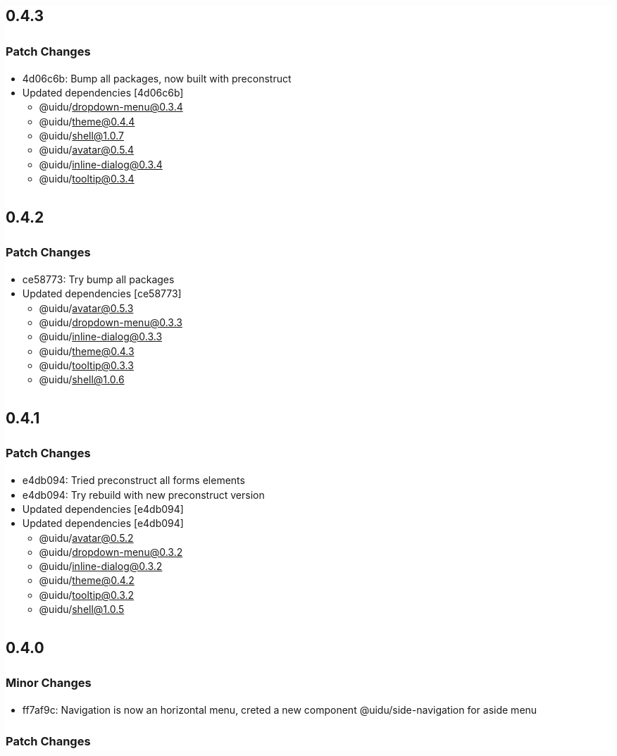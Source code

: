 ## 0.4.3

### Patch Changes

- 4d06c6b: Bump all packages, now built with preconstruct
- Updated dependencies [4d06c6b]
  - @uidu/dropdown-menu@0.3.4
  - @uidu/theme@0.4.4
  - @uidu/shell@1.0.7
  - @uidu/avatar@0.5.4
  - @uidu/inline-dialog@0.3.4
  - @uidu/tooltip@0.3.4

## 0.4.2

### Patch Changes

- ce58773: Try bump all packages
- Updated dependencies [ce58773]
  - @uidu/avatar@0.5.3
  - @uidu/dropdown-menu@0.3.3
  - @uidu/inline-dialog@0.3.3
  - @uidu/theme@0.4.3
  - @uidu/tooltip@0.3.3
  - @uidu/shell@1.0.6

## 0.4.1

### Patch Changes

- e4db094: Tried preconstruct all forms elements
- e4db094: Try rebuild with new preconstruct version
- Updated dependencies [e4db094]
- Updated dependencies [e4db094]
  - @uidu/avatar@0.5.2
  - @uidu/dropdown-menu@0.3.2
  - @uidu/inline-dialog@0.3.2
  - @uidu/theme@0.4.2
  - @uidu/tooltip@0.3.2
  - @uidu/shell@1.0.5

## 0.4.0

### Minor Changes

- ff7af9c: Navigation is now an horizontal menu, creted a new component @uidu/side-navigation for aside menu

### Patch Changes
